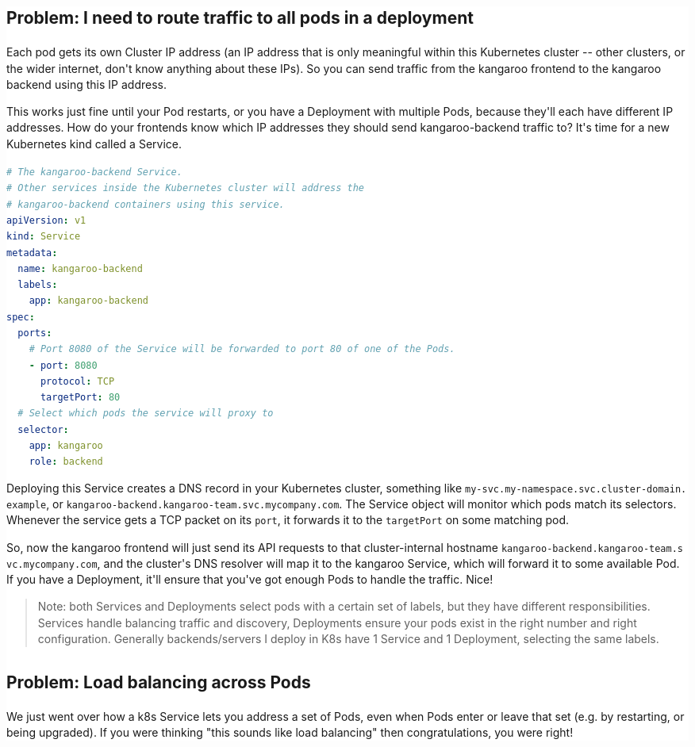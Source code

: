 ## Problem: I need to route traffic to all pods in a deployment

Each pod gets its own Cluster IP address (an IP address that is only meaningful within this Kubernetes cluster -- other clusters, or the wider internet, don't know anything about these IPs). So you can send traffic from the kangaroo frontend to the kangaroo backend using this IP address.

This works just fine until your Pod restarts, or you have a Deployment with multiple Pods, because they'll each have different IP addresses. How do your frontends know which IP addresses they should send kangaroo-backend traffic to? It's time for a new Kubernetes kind called a Service.

```yaml
# The kangaroo-backend Service.
# Other services inside the Kubernetes cluster will address the
# kangaroo-backend containers using this service.
apiVersion: v1
kind: Service
metadata:
  name: kangaroo-backend
  labels:
    app: kangaroo-backend
spec:
  ports:
    # Port 8080 of the Service will be forwarded to port 80 of one of the Pods.
    - port: 8080
      protocol: TCP
      targetPort: 80
  # Select which pods the service will proxy to
  selector:
    app: kangaroo
    role: backend
```

Deploying this Service creates a DNS record in your Kubernetes cluster, something like `my-svc.my-namespace.svc.cluster-domain.example`, or `kangaroo-backend.kangaroo-team.svc.mycompany.com`. The Service object will monitor which pods match its selectors. Whenever the service gets a TCP packet on its `port`, it forwards it to the `targetPort` on some matching pod. 

So, now the kangaroo frontend will just send its API requests to that cluster-internal hostname `kangaroo-backend.kangaroo-team.svc.mycompany.com`, and the cluster's DNS resolver will map it to the kangaroo Service, which will forward it to some available Pod. If you have a Deployment, it'll ensure that you've got enough Pods to handle the traffic. Nice!

> Note: both Services and Deployments select pods with a certain set of labels, but they have different responsibilities. Services handle balancing traffic and discovery, Deployments ensure your pods exist in the right number and right configuration. Generally backends/servers I deploy in K8s have 1 Service and 1 Deployment, selecting the same labels. 

## Problem: Load balancing across Pods

We just went over how a k8s Service lets you address a set of Pods, even when Pods enter or leave that set (e.g. by restarting, or being upgraded). If you were thinking "this sounds like load balancing" then congratulations, you were right!

